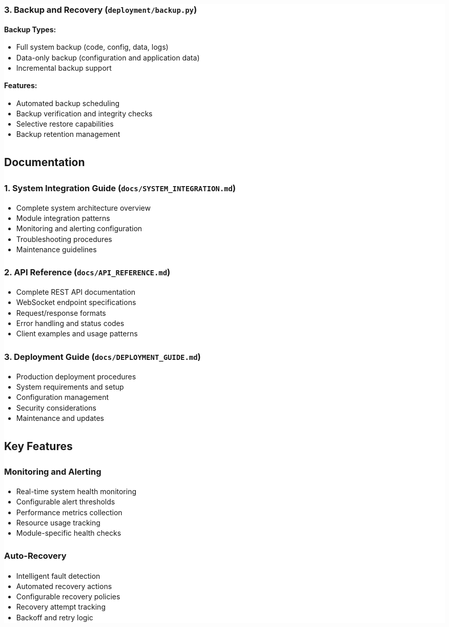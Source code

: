 ### 3. Backup and Recovery (`deployment/backup.py`)
**Backup Types:**
- Full system backup (code, config, data, logs)
- Data-only backup (configuration and application data)
- Incremental backup support

**Features:**
- Automated backup scheduling
- Backup verification and integrity checks
- Selective restore capabilities
- Backup retention management

## Documentation

### 1. System Integration Guide (`docs/SYSTEM_INTEGRATION.md`)
- Complete system architecture overview
- Module integration patterns
- Monitoring and alerting configuration
- Troubleshooting procedures
- Maintenance guidelines

### 2. API Reference (`docs/API_REFERENCE.md`)
- Complete REST API documentation
- WebSocket endpoint specifications
- Request/response formats
- Error handling and status codes
- Client examples and usage patterns

### 3. Deployment Guide (`docs/DEPLOYMENT_GUIDE.md`)
- Production deployment procedures
- System requirements and setup
- Configuration management
- Security considerations
- Maintenance and updates

## Key Features

### Monitoring and Alerting
- Real-time system health monitoring
- Configurable alert thresholds
- Performance metrics collection
- Resource usage tracking
- Module-specific health checks

### Auto-Recovery
- Intelligent fault detection
- Automated recovery actions
- Configurable recovery policies
- Recovery attempt tracking
- Backoff and retry logic
